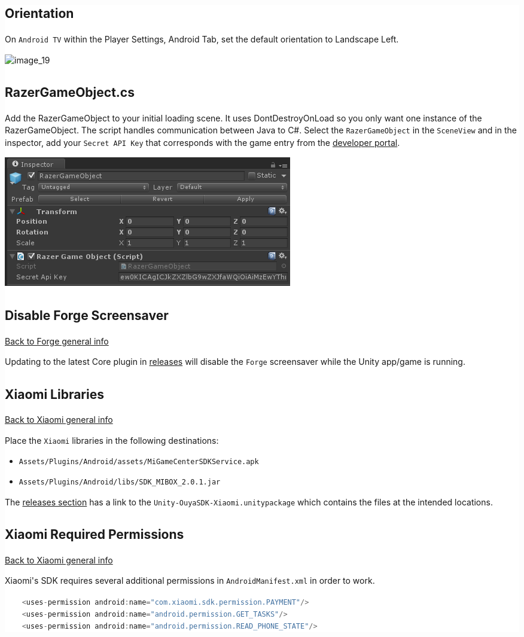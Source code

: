 ## Orientation ##

On `Android TV` within the Player Settings, Android Tab, set the default orientation to Landscape Left.

![image_19](ouya-everywhere-unity/image_19.png)

## RazerGameObject.cs ##

Add the RazerGameObject to your initial loading scene. It uses DontDestroyOnLoad so you only want one instance of the RazerGameObject. The script handles communication between Java to C#. Select the `RazerGameObject` in the `SceneView` and in the inspector, add your `Secret API Key` that corresponds with the game entry from the [developer portal](http://devs.ouya.tv).

![image_36](ouya-everywhere-unity/image_36.png)

## Disable Forge Screensaver

[Back to Forge general info](forge_tv.md#user-content-disable-screensaver)

Updating to the latest Core plugin in [releases](#user-content-releases) will disable the `Forge` screensaver while the Unity app/game is running. 

## Xiaomi Libraries

[Back to Xiaomi general info](enable_xiaomi_support.md#user-content-xiaomi-libraries)

Place the `Xiaomi` libraries in the following destinations:

* `Assets/Plugins/Android/assets/MiGameCenterSDKService.apk`

* `Assets/Plugins/Android/libs/SDK_MIBOX_2.0.1.jar`

The [releases section](#user-content-releases) has a link to the `Unity-OuyaSDK-Xiaomi.unitypackage` which contains the files at the intended locations.

## Xiaomi Required Permissions

[Back to Xiaomi general info](enable_xiaomi_support.md#user-content-xiaomi-required-permissions)

Xiaomi's SDK requires several additional permissions in `AndroidManifest.xml` in order to work.
```java
	<uses-permission android:name="com.xiaomi.sdk.permission.PAYMENT"/>
    <uses-permission android:name="android.permission.GET_TASKS"/>
    <uses-permission android:name="android.permission.READ_PHONE_STATE"/>
```
